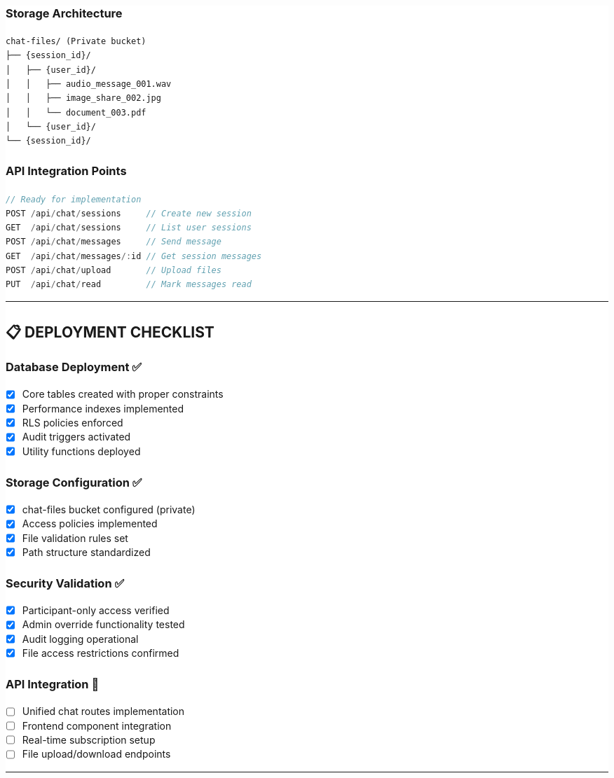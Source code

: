 ### **Storage Architecture**
```
chat-files/ (Private bucket)
├── {session_id}/
│   ├── {user_id}/
│   │   ├── audio_message_001.wav
│   │   ├── image_share_002.jpg
│   │   └── document_003.pdf
│   └── {user_id}/
└── {session_id}/
```

### **API Integration Points**
```javascript
// Ready for implementation
POST /api/chat/sessions     // Create new session
GET  /api/chat/sessions     // List user sessions
POST /api/chat/messages     // Send message
GET  /api/chat/messages/:id // Get session messages
POST /api/chat/upload       // Upload files
PUT  /api/chat/read         // Mark messages read
```

---

## 📋 **DEPLOYMENT CHECKLIST**

### **Database Deployment** ✅
- [x] Core tables created with proper constraints
- [x] Performance indexes implemented
- [x] RLS policies enforced
- [x] Audit triggers activated
- [x] Utility functions deployed

### **Storage Configuration** ✅
- [x] chat-files bucket configured (private)
- [x] Access policies implemented
- [x] File validation rules set
- [x] Path structure standardized

### **Security Validation** ✅
- [x] Participant-only access verified
- [x] Admin override functionality tested
- [x] Audit logging operational
- [x] File access restrictions confirmed

### **API Integration** 🔄
- [ ] Unified chat routes implementation
- [ ] Frontend component integration
- [ ] Real-time subscription setup
- [ ] File upload/download endpoints

---
